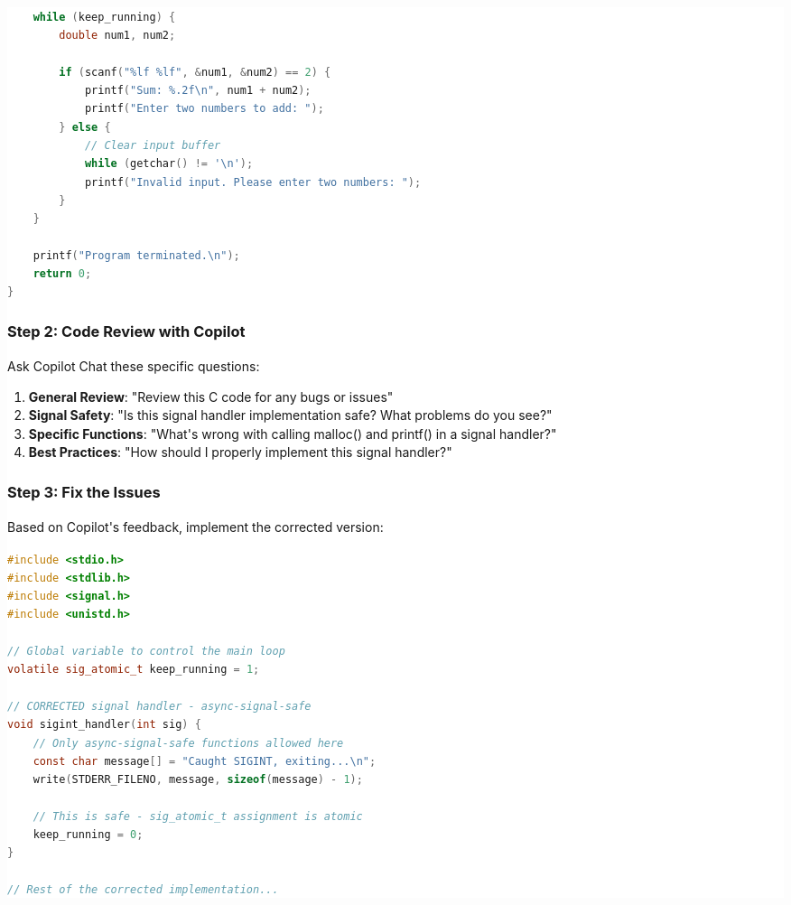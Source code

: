 ```c
    while (keep_running) {
        double num1, num2;
        
        if (scanf("%lf %lf", &num1, &num2) == 2) {
            printf("Sum: %.2f\n", num1 + num2);
            printf("Enter two numbers to add: ");
        } else {
            // Clear input buffer
            while (getchar() != '\n');
            printf("Invalid input. Please enter two numbers: ");
        }
    }
    
    printf("Program terminated.\n");
    return 0;
}
```

### Step 2: Code Review with Copilot

Ask Copilot Chat these specific questions:

1. **General Review**: "Review this C code for any bugs or issues"
2. **Signal Safety**: "Is this signal handler implementation safe? What problems do you see?"
3. **Specific Functions**: "What's wrong with calling malloc() and printf() in a signal handler?"
4. **Best Practices**: "How should I properly implement this signal handler?"

### Step 3: Fix the Issues

Based on Copilot's feedback, implement the corrected version:

```c
#include <stdio.h>
#include <stdlib.h>
#include <signal.h>
#include <unistd.h>

// Global variable to control the main loop
volatile sig_atomic_t keep_running = 1;

// CORRECTED signal handler - async-signal-safe
void sigint_handler(int sig) {
    // Only async-signal-safe functions allowed here
    const char message[] = "Caught SIGINT, exiting...\n";
    write(STDERR_FILENO, message, sizeof(message) - 1);
    
    // This is safe - sig_atomic_t assignment is atomic
    keep_running = 0;
}

// Rest of the corrected implementation...
```
